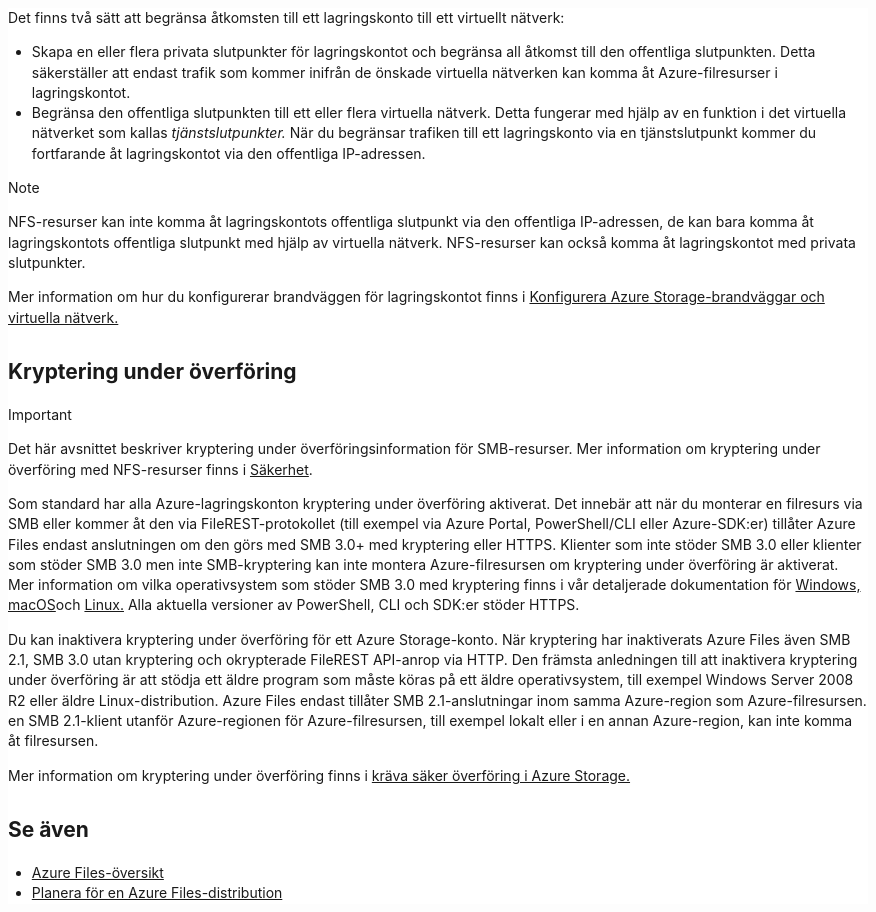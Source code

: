 Det finns två sätt att begränsa åtkomsten till ett lagringskonto till ett virtuellt nätverk:
- Skapa en eller flera privata slutpunkter för lagringskontot och begränsa all åtkomst till den offentliga slutpunkten. Detta säkerställer att endast trafik som kommer inifrån de önskade virtuella nätverken kan komma åt Azure-filresurser i lagringskontot.
- Begränsa den offentliga slutpunkten till ett eller flera virtuella nätverk. Detta fungerar med hjälp av en funktion i det virtuella nätverket som kallas *tjänstslutpunkter.* När du begränsar trafiken till ett lagringskonto via en tjänstslutpunkt kommer du fortfarande åt lagringskontot via den offentliga IP-adressen.

> [!NOTE]
> NFS-resurser kan inte komma åt lagringskontots offentliga slutpunkt via den offentliga IP-adressen, de kan bara komma åt lagringskontots offentliga slutpunkt med hjälp av virtuella nätverk. NFS-resurser kan också komma åt lagringskontot med privata slutpunkter.

Mer information om hur du konfigurerar brandväggen för lagringskontot finns i [Konfigurera Azure Storage-brandväggar och virtuella nätverk.](../common/storage-network-security.md?toc=%2fazure%2fstorage%2ffiles%2ftoc.json)

## <a name="encryption-in-transit"></a>Kryptering under överföring

> [!IMPORTANT]
> Det här avsnittet beskriver kryptering under överföringsinformation för SMB-resurser. Mer information om kryptering under överföring med NFS-resurser finns i [Säkerhet](storage-files-compare-protocols.md#security).

Som standard har alla Azure-lagringskonton kryptering under överföring aktiverat. Det innebär att när du monterar en filresurs via SMB eller kommer åt den via FileREST-protokollet (till exempel via Azure Portal, PowerShell/CLI eller Azure-SDK:er) tillåter Azure Files endast anslutningen om den görs med SMB 3.0+ med kryptering eller HTTPS. Klienter som inte stöder SMB 3.0 eller klienter som stöder SMB 3.0 men inte SMB-kryptering kan inte montera Azure-filresursen om kryptering under överföring är aktiverat. Mer information om vilka operativsystem som stöder SMB 3.0 med kryptering finns i vår detaljerade dokumentation för [Windows,](storage-how-to-use-files-windows.md) [macOS](storage-how-to-use-files-mac.md)och [Linux.](storage-how-to-use-files-linux.md) Alla aktuella versioner av PowerShell, CLI och SDK:er stöder HTTPS.  

Du kan inaktivera kryptering under överföring för ett Azure Storage-konto. När kryptering har inaktiverats Azure Files även SMB 2.1, SMB 3.0 utan kryptering och okrypterade FileREST API-anrop via HTTP. Den främsta anledningen till att inaktivera kryptering under överföring är att stödja ett äldre program som måste köras på ett äldre operativsystem, till exempel Windows Server 2008 R2 eller äldre Linux-distribution. Azure Files endast tillåter SMB 2.1-anslutningar inom samma Azure-region som Azure-filresursen. en SMB 2.1-klient utanför Azure-regionen för Azure-filresursen, till exempel lokalt eller i en annan Azure-region, kan inte komma åt filresursen.

Mer information om kryptering under överföring finns i [kräva säker överföring i Azure Storage.](../common/storage-require-secure-transfer.md?toc=%2fazure%2fstorage%2ffiles%2ftoc.json)

## <a name="see-also"></a>Se även
- [Azure Files-översikt](storage-files-introduction.md)
- [Planera för en Azure Files-distribution](storage-files-planning.md)